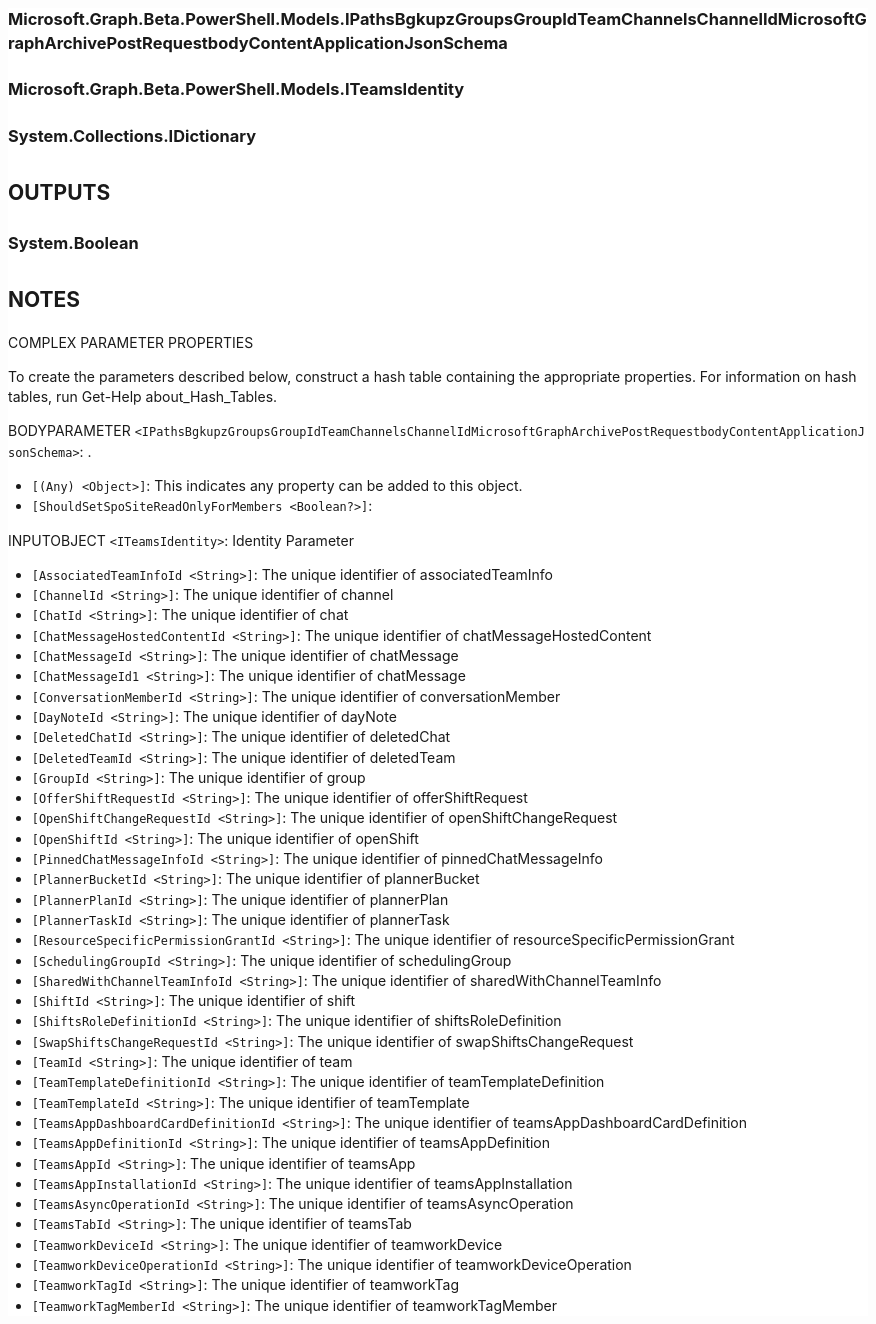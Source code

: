 ### Microsoft.Graph.Beta.PowerShell.Models.IPathsBgkupzGroupsGroupIdTeamChannelsChannelIdMicrosoftGraphArchivePostRequestbodyContentApplicationJsonSchema
### Microsoft.Graph.Beta.PowerShell.Models.ITeamsIdentity
### System.Collections.IDictionary
## OUTPUTS

### System.Boolean
## NOTES
COMPLEX PARAMETER PROPERTIES

To create the parameters described below, construct a hash table containing the appropriate properties.
For information on hash tables, run Get-Help about_Hash_Tables.

BODYPARAMETER `<IPathsBgkupzGroupsGroupIdTeamChannelsChannelIdMicrosoftGraphArchivePostRequestbodyContentApplicationJsonSchema>`: .
  - `[(Any) <Object>]`: This indicates any property can be added to this object.
  - `[ShouldSetSpoSiteReadOnlyForMembers <Boolean?>]`: 

INPUTOBJECT `<ITeamsIdentity>`: Identity Parameter
  - `[AssociatedTeamInfoId <String>]`: The unique identifier of associatedTeamInfo
  - `[ChannelId <String>]`: The unique identifier of channel
  - `[ChatId <String>]`: The unique identifier of chat
  - `[ChatMessageHostedContentId <String>]`: The unique identifier of chatMessageHostedContent
  - `[ChatMessageId <String>]`: The unique identifier of chatMessage
  - `[ChatMessageId1 <String>]`: The unique identifier of chatMessage
  - `[ConversationMemberId <String>]`: The unique identifier of conversationMember
  - `[DayNoteId <String>]`: The unique identifier of dayNote
  - `[DeletedChatId <String>]`: The unique identifier of deletedChat
  - `[DeletedTeamId <String>]`: The unique identifier of deletedTeam
  - `[GroupId <String>]`: The unique identifier of group
  - `[OfferShiftRequestId <String>]`: The unique identifier of offerShiftRequest
  - `[OpenShiftChangeRequestId <String>]`: The unique identifier of openShiftChangeRequest
  - `[OpenShiftId <String>]`: The unique identifier of openShift
  - `[PinnedChatMessageInfoId <String>]`: The unique identifier of pinnedChatMessageInfo
  - `[PlannerBucketId <String>]`: The unique identifier of plannerBucket
  - `[PlannerPlanId <String>]`: The unique identifier of plannerPlan
  - `[PlannerTaskId <String>]`: The unique identifier of plannerTask
  - `[ResourceSpecificPermissionGrantId <String>]`: The unique identifier of resourceSpecificPermissionGrant
  - `[SchedulingGroupId <String>]`: The unique identifier of schedulingGroup
  - `[SharedWithChannelTeamInfoId <String>]`: The unique identifier of sharedWithChannelTeamInfo
  - `[ShiftId <String>]`: The unique identifier of shift
  - `[ShiftsRoleDefinitionId <String>]`: The unique identifier of shiftsRoleDefinition
  - `[SwapShiftsChangeRequestId <String>]`: The unique identifier of swapShiftsChangeRequest
  - `[TeamId <String>]`: The unique identifier of team
  - `[TeamTemplateDefinitionId <String>]`: The unique identifier of teamTemplateDefinition
  - `[TeamTemplateId <String>]`: The unique identifier of teamTemplate
  - `[TeamsAppDashboardCardDefinitionId <String>]`: The unique identifier of teamsAppDashboardCardDefinition
  - `[TeamsAppDefinitionId <String>]`: The unique identifier of teamsAppDefinition
  - `[TeamsAppId <String>]`: The unique identifier of teamsApp
  - `[TeamsAppInstallationId <String>]`: The unique identifier of teamsAppInstallation
  - `[TeamsAsyncOperationId <String>]`: The unique identifier of teamsAsyncOperation
  - `[TeamsTabId <String>]`: The unique identifier of teamsTab
  - `[TeamworkDeviceId <String>]`: The unique identifier of teamworkDevice
  - `[TeamworkDeviceOperationId <String>]`: The unique identifier of teamworkDeviceOperation
  - `[TeamworkTagId <String>]`: The unique identifier of teamworkTag
  - `[TeamworkTagMemberId <String>]`: The unique identifier of teamworkTagMember